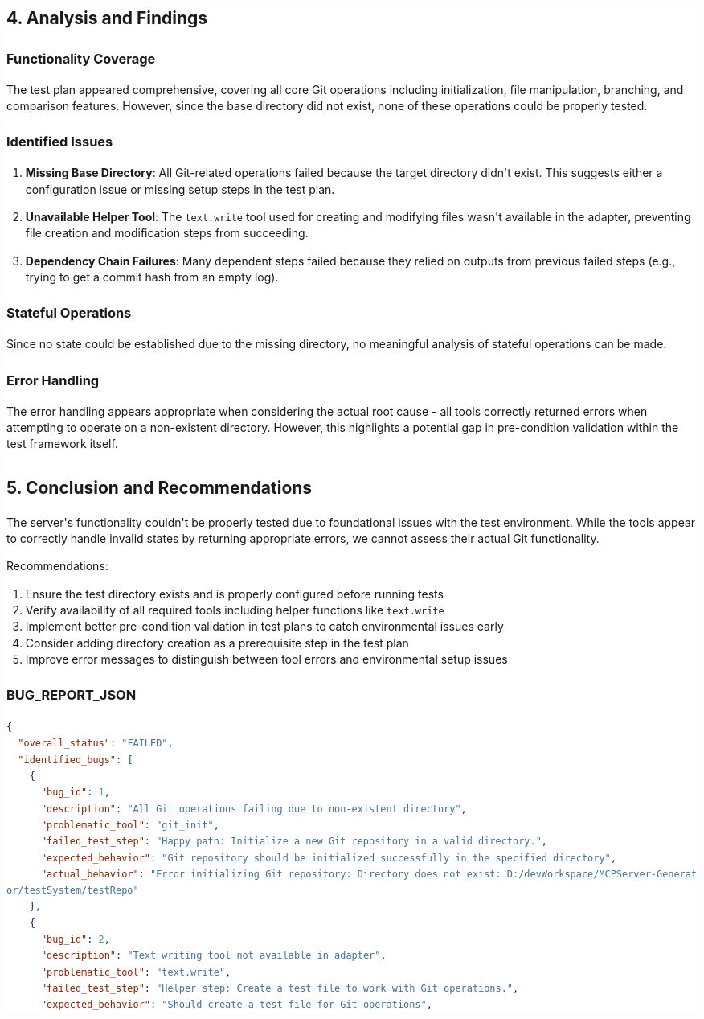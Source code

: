 
## 4. Analysis and Findings

### Functionality Coverage

The test plan appeared comprehensive, covering all core Git operations including initialization, file manipulation, branching, and comparison features. However, since the base directory did not exist, none of these operations could be properly tested.

### Identified Issues

1. **Missing Base Directory**: All Git-related operations failed because the target directory didn't exist. This suggests either a configuration issue or missing setup steps in the test plan.
   
2. **Unavailable Helper Tool**: The `text.write` tool used for creating and modifying files wasn't available in the adapter, preventing file creation and modification steps from succeeding.

3. **Dependency Chain Failures**: Many dependent steps failed because they relied on outputs from previous failed steps (e.g., trying to get a commit hash from an empty log).

### Stateful Operations

Since no state could be established due to the missing directory, no meaningful analysis of stateful operations can be made.

### Error Handling

The error handling appears appropriate when considering the actual root cause - all tools correctly returned errors when attempting to operate on a non-existent directory. However, this highlights a potential gap in pre-condition validation within the test framework itself.

## 5. Conclusion and Recommendations

The server's functionality couldn't be properly tested due to foundational issues with the test environment. While the tools appear to correctly handle invalid states by returning appropriate errors, we cannot assess their actual Git functionality.

Recommendations:
1. Ensure the test directory exists and is properly configured before running tests
2. Verify availability of all required tools including helper functions like `text.write`
3. Implement better pre-condition validation in test plans to catch environmental issues early
4. Consider adding directory creation as a prerequisite step in the test plan
5. Improve error messages to distinguish between tool errors and environmental setup issues

### BUG_REPORT_JSON
```json
{
  "overall_status": "FAILED",
  "identified_bugs": [
    {
      "bug_id": 1,
      "description": "All Git operations failing due to non-existent directory",
      "problematic_tool": "git_init",
      "failed_test_step": "Happy path: Initialize a new Git repository in a valid directory.",
      "expected_behavior": "Git repository should be initialized successfully in the specified directory",
      "actual_behavior": "Error initializing Git repository: Directory does not exist: D:/devWorkspace/MCPServer-Generator/testSystem/testRepo"
    },
    {
      "bug_id": 2,
      "description": "Text writing tool not available in adapter",
      "problematic_tool": "text.write",
      "failed_test_step": "Helper step: Create a test file to work with Git operations.",
      "expected_behavior": "Should create a test file for Git operations",
```